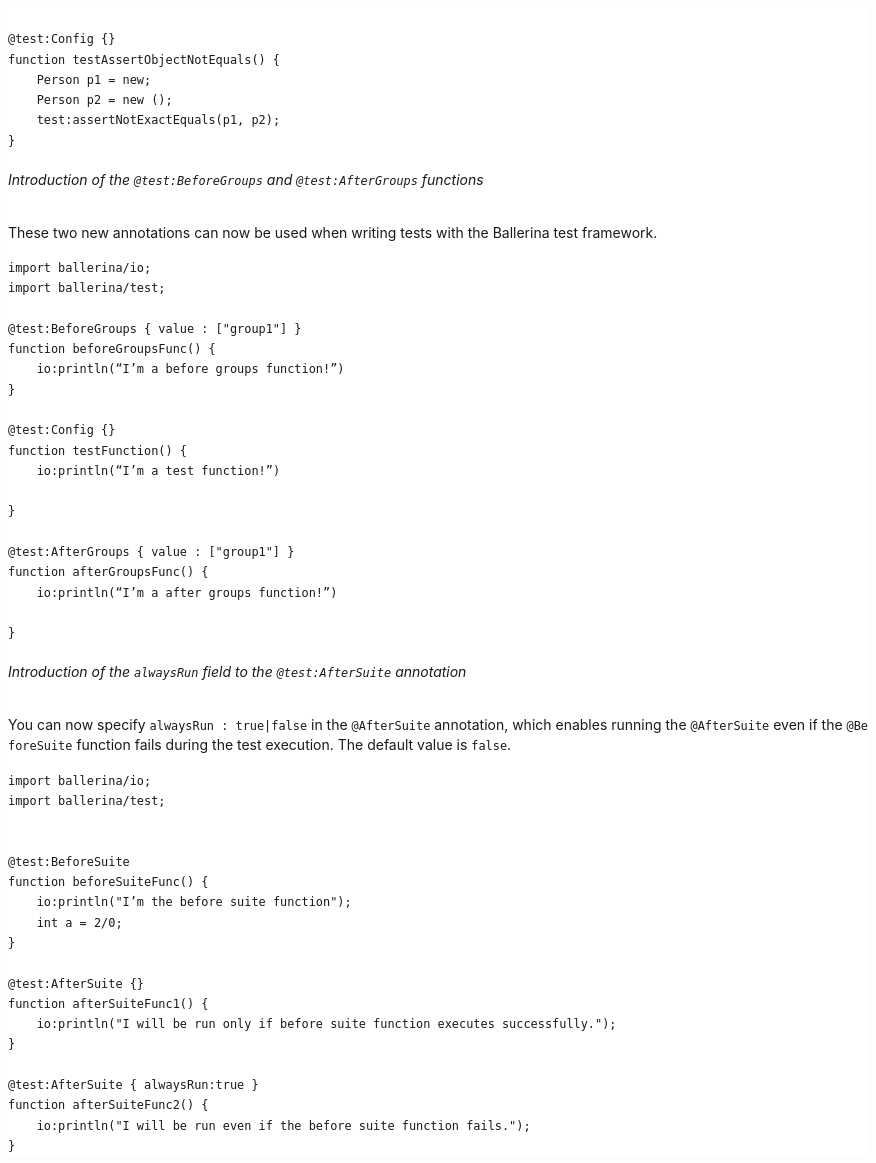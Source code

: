 ```ballerina

@test:Config {}
function testAssertObjectNotEquals() {
    Person p1 = new;
    Person p2 = new ();
    test:assertNotExactEquals(p1, p2);
}

```

###### Introduction of the `@test:BeforeGroups` and `@test:AfterGroups` functions

These two new annotations can now be used when writing tests with the Ballerina test framework.


```ballerina
import ballerina/io;
import ballerina/test;

@test:BeforeGroups { value : ["group1"] }
function beforeGroupsFunc() {
	io:println(“I’m a before groups function!”)
}

@test:Config {}
function testFunction() {
	io:println(“I’m a test function!”)

}

@test:AfterGroups { value : ["group1"] }
function afterGroupsFunc() {
	io:println(“I’m a after groups function!”)

}
```

###### Introduction of the `alwaysRun` field to the `@test:AfterSuite` annotation

You can now specify `alwaysRun : true|false` in the `@AfterSuite` annotation, which enables running the `@AfterSuite` even if the `@BeforeSuite` function fails during the test execution. The default value is `false`.

```ballerina
import ballerina/io;
import ballerina/test;


@test:BeforeSuite
function beforeSuiteFunc() {
	io:println("I’m the before suite function");
	int a = 2/0;
}

@test:AfterSuite {}
function afterSuiteFunc1() {
	io:println("I will be run only if before suite function executes successfully.");
}

@test:AfterSuite { alwaysRun:true }
function afterSuiteFunc2() {
	io:println("I will be run even if the before suite function fails.");
}
```
